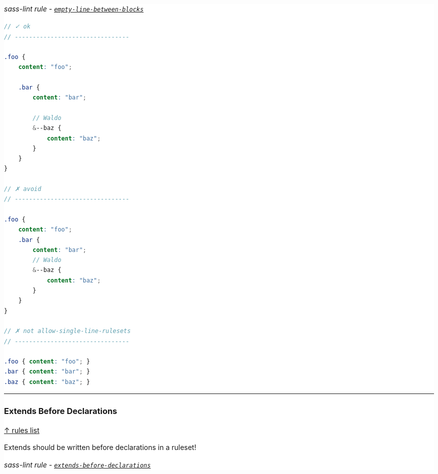 _sass-lint rule - [`empty-line-between-blocks`](https://github.com/sasstools/sass-lint/blob/master/docs/rules/empty-line-between-blocks.md)_


```scss
// ✓ ok
// --------------------------------

.foo {
	content: "foo";

	.bar {
		content: "bar";

		// Waldo
		&--baz {
			content: "baz";
		}
	}
}

// ✗ avoid
// --------------------------------

.foo {
	content: "foo";
	.bar {
		content: "bar";
		// Waldo
		&--baz {
			content: "baz";
		}
	}
}

// ✗ not allow-single-line-rulesets
// --------------------------------

.foo { content: "foo"; }
.bar { content: "bar"; }
.baz { content: "baz"; }

```

---

### Extends Before Declarations

[↑ rules list](#table-of-contents)

Extends should be written before declarations in a ruleset!

_sass-lint rule - [`extends-before-declarations`](https://github.com/sasstools/sass-lint/blob/master/docs/rules/extends-before-declarations.md)_
